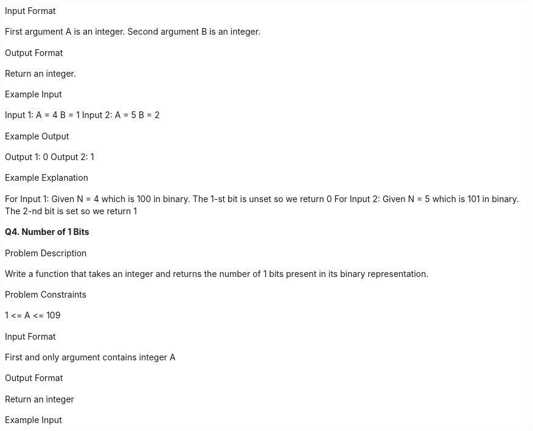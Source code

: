 
Input Format

First argument A is an integer.
Second argument B is an integer.


Output Format

Return an integer.


Example Input

Input 1:
A = 4
B = 1
Input 2:
A = 5
B = 2


Example Output

Output 1:
0
Output 2:
1


Example Explanation

For Input 1:
Given N = 4 which is 100 in binary. The 1-st bit is unset
so we return 0
For Input 2:
Given N = 5 which is 101 in binary. The 2-nd bit is set
so we return 1


**Q4. Number of 1 Bits**

Problem Description

Write a function that takes an integer and returns the number of 1 bits present in its binary representation.


Problem Constraints

1 <= A <= 109


Input Format

First and only argument contains integer A


Output Format

Return an integer


Example Input
